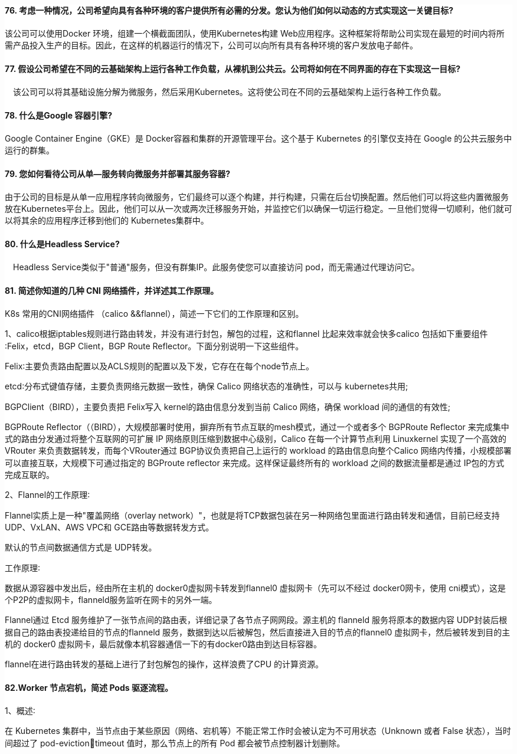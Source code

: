 #### 76\. 考虑一种情况，公司希望向具有各种环境的客户提供所有必需的分发。您认为他们如何以动态的方式实现这一关键目标?
该公司可以使用Docker 环境，组建一个横截面团队，使用Kubernetes构建 Web应用程序。这种框架将帮助公司实现在最短的时间内将所需产品投入生产的目标。因此，在这样的机器运行的情况下，公司可以向所有具有各种环境的客户发放电子邮件。

#### 77\. 假设公司希望在不同的云基础架构上运行各种工作负载，从裸机到公共云。公司将如何在不同界面的存在下实现这一目标?
 该公司可以将其基础设施分解为微服务，然后采用Kubernetes。这将使公司在不同的云基础架构上运行各种工作负载。

#### 78\. 什么是Google 容器引擎?
Google Container Engine（GKE）是 Docker容器和集群的开源管理平台。这个基于 Kubernetes 的引擎仅支持在 Google 的公共云服务中运行的群集。

#### 79\. 您如何看待公司从单—服务转向微服务并部署其服务容器?
由于公司的目标是从单一应用程序转向微服务，它们最终可以逐个构建，并行构建，只需在后台切换配置。然后他们可以将这些内置微服务放在Kubernetes平台上。因此，他们可以从一次或两次迁移服务开始，并监控它们以确保一切运行稳定。一旦他们觉得一切顺利，他们就可以将其余的应用程序迁移到他们的 Kubernetes集群中。

#### 80\. 什么是Headless Service?
 Headless Service类似于"普通"服务，但没有群集IP。此服务使您可以直接访问 pod，而无需通过代理访问它。

#### 81\. 简述你知道的几种 CNI 网络插件，并详述其工作原理。
K8s 常用的CNI网络插件 （calico &&flannel），简述一下它们的工作原理和区别。

1、calico根据iptables规则进行路由转发，并没有进行封包，解包的过程，这和flannel 比起来效率就会快多calico 包括如下重要组件∶Felix，etcd，BGP Client，BGP Route Reflector。下面分别说明一下这些组件。

Felix∶主要负责路由配置以及ACLS规则的配置以及下发，它存在在每个node节点上。

etcd∶分布式键值存储，主要负责网络元数据一致性，确保 Calico 网络状态的准确性，可以与 kubernetes共用;

BGPClient（BIRD），主要负责把 Felix写入 kernel的路由信息分发到当前 Calico 网络，确保 workload 间的通信的有效性;

BGPRoute Reflector（（BIRD），大规模部署时使用，摒弃所有节点互联的mesh模式，通过一个或者多个 BGPRoute Reflector 来完成集中式的路由分发通过将整个互联网的可扩展 IP 网络原则压缩到数据中心级别，Calico 在每一个计算节点利用 Linuxkernel 实现了一个高效的 VRouter 来负责数据转发，而每个VRouter通过 BGP协议负责把自己上运行的 workload 的路由信息向整个Calico 网络内传播，小规模部署可以直接互联，大规模下可通过指定的 BGProute reflector 来完成。这样保证最终所有的 workload 之间的数据流量都是通过 IP包的方式完成互联的。

2、Flannel的工作原理∶

Flannel实质上是一种"覆盖网络（overlay network）"，也就是将TCP数据包装在另一种网络包里面进行路由转发和通信，目前已经支持UDP、VxLAN、AWS VPC和 GCE路由等数据转发方式。

默认的节点间数据通信方式是 UDP转发。

工作原理∶

数据从源容器中发出后，经由所在主机的 docker0虚拟网卡转发到flannel0 虚拟网卡（先可以不经过 docker0网卡，使用 cni模式），这是个P2P的虚拟网卡，flanneld服务监听在网卡的另外一端。

Flannel通过 Etcd 服务维护了一张节点间的路由表，详细记录了各节点子网网段。源主机的 flanneld 服务将原本的数据内容 UDP封装后根据自己的路由表投递给目的节点的flanneld 服务，数据到达以后被解包，然后直接进入目的节点的flannel0 虚拟网卡，然后被转发到目的主机的 docker0 虚拟网卡，最后就像本机容器通信一下的有docker0路由到达目标容器。

flannel在进行路由转发的基础上进行了封包解包的操作，这样浪费了CPU 的计算资源。

#### 82.Worker 节点宕机，简述 Pods 驱逐流程。
1、概述∶

在 Kubernetes 集群中，当节点由于某些原因（网络、宕机等）不能正常工作时会被认定为不可用状态（Unknown 或者 False 状态），当时间超过了 pod-evictiontimeout 值时，那么节点上的所有 Pod 都会被节点控制器计划删除。
